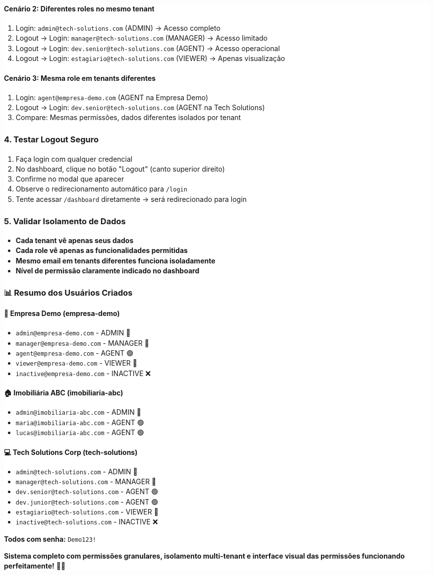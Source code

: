 #### **Cenário 2: Diferentes roles no mesmo tenant**
1. Login: `admin@tech-solutions.com` (ADMIN) → Acesso completo
2. Logout → Login: `manager@tech-solutions.com` (MANAGER) → Acesso limitado
3. Logout → Login: `dev.senior@tech-solutions.com` (AGENT) → Acesso operacional
4. Logout → Login: `estagiario@tech-solutions.com` (VIEWER) → Apenas visualização

#### **Cenário 3: Mesma role em tenants diferentes**
1. Login: `agent@empresa-demo.com` (AGENT na Empresa Demo)
2. Logout → Login: `dev.senior@tech-solutions.com` (AGENT na Tech Solutions)
3. Compare: Mesmas permissões, dados diferentes isolados por tenant

### 4. **Testar Logout Seguro**
1. Faça login com qualquer credencial
2. No dashboard, clique no botão "Logout" (canto superior direito)
3. Confirme no modal que aparecer
4. Observe o redirecionamento automático para `/login`
5. Tente acessar `/dashboard` diretamente → será redirecionado para login

### 5. **Validar Isolamento de Dados**
- **Cada tenant vê apenas seus dados**
- **Cada role vê apenas as funcionalidades permitidas**
- **Mesmo email em tenants diferentes funciona isoladamente**
- **Nível de permissão claramente indicado no dashboard**

### 📊 **Resumo dos Usuários Criados**

#### 🏢 **Empresa Demo** (empresa-demo)
- `admin@empresa-demo.com` - ADMIN 🔴
- `manager@empresa-demo.com` - MANAGER 🔵
- `agent@empresa-demo.com` - AGENT 🟢
- `viewer@empresa-demo.com` - VIEWER 🔘
- `inactive@empresa-demo.com` - INACTIVE ❌

#### 🏠 **Imobiliária ABC** (imobiliaria-abc)
- `admin@imobiliaria-abc.com` - ADMIN 🔴
- `maria@imobiliaria-abc.com` - AGENT 🟢
- `lucas@imobiliaria-abc.com` - AGENT 🟢

#### 💻 **Tech Solutions Corp** (tech-solutions)
- `admin@tech-solutions.com` - ADMIN 🔴
- `manager@tech-solutions.com` - MANAGER 🔵
- `dev.senior@tech-solutions.com` - AGENT 🟢
- `dev.junior@tech-solutions.com` - AGENT 🟢
- `estagiario@tech-solutions.com` - VIEWER 🔘
- `inactive@tech-solutions.com` - INACTIVE ❌

**Todos com senha:** `Demo123!`

**Sistema completo com permissões granulares, isolamento multi-tenant e interface visual das permissões funcionando perfeitamente!** 🎉🔐
